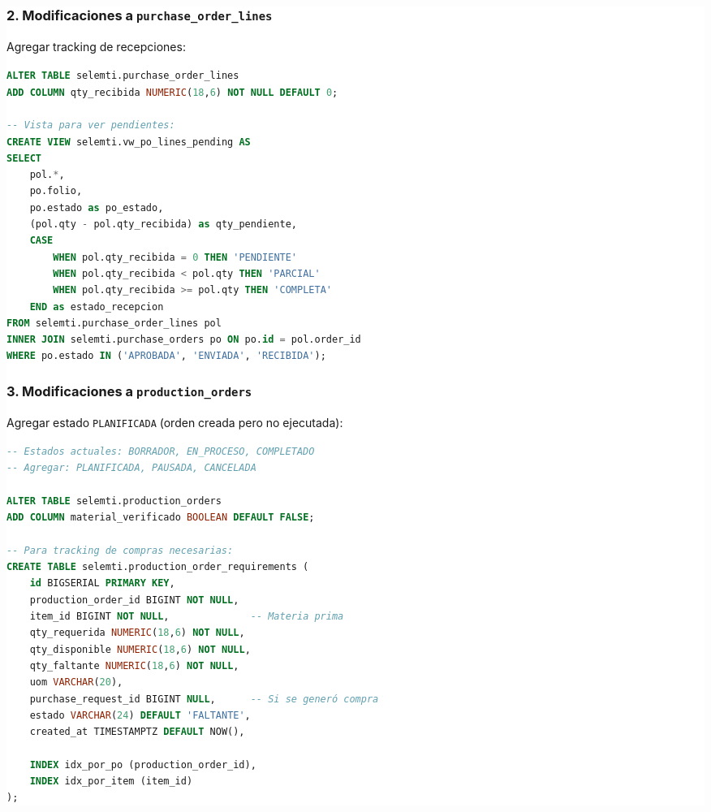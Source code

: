 
### 2. Modificaciones a `purchase_order_lines`

Agregar tracking de recepciones:

```sql
ALTER TABLE selemti.purchase_order_lines
ADD COLUMN qty_recibida NUMERIC(18,6) NOT NULL DEFAULT 0;

-- Vista para ver pendientes:
CREATE VIEW selemti.vw_po_lines_pending AS
SELECT
    pol.*,
    po.folio,
    po.estado as po_estado,
    (pol.qty - pol.qty_recibida) as qty_pendiente,
    CASE
        WHEN pol.qty_recibida = 0 THEN 'PENDIENTE'
        WHEN pol.qty_recibida < pol.qty THEN 'PARCIAL'
        WHEN pol.qty_recibida >= pol.qty THEN 'COMPLETA'
    END as estado_recepcion
FROM selemti.purchase_order_lines pol
INNER JOIN selemti.purchase_orders po ON po.id = pol.order_id
WHERE po.estado IN ('APROBADA', 'ENVIADA', 'RECIBIDA');
```

### 3. Modificaciones a `production_orders`

Agregar estado `PLANIFICADA` (orden creada pero no ejecutada):

```sql
-- Estados actuales: BORRADOR, EN_PROCESO, COMPLETADO
-- Agregar: PLANIFICADA, PAUSADA, CANCELADA

ALTER TABLE selemti.production_orders
ADD COLUMN material_verificado BOOLEAN DEFAULT FALSE;

-- Para tracking de compras necesarias:
CREATE TABLE selemti.production_order_requirements (
    id BIGSERIAL PRIMARY KEY,
    production_order_id BIGINT NOT NULL,
    item_id BIGINT NOT NULL,              -- Materia prima
    qty_requerida NUMERIC(18,6) NOT NULL,
    qty_disponible NUMERIC(18,6) NOT NULL,
    qty_faltante NUMERIC(18,6) NOT NULL,
    uom VARCHAR(20),
    purchase_request_id BIGINT NULL,      -- Si se generó compra
    estado VARCHAR(24) DEFAULT 'FALTANTE',
    created_at TIMESTAMPTZ DEFAULT NOW(),

    INDEX idx_por_po (production_order_id),
    INDEX idx_por_item (item_id)
);
```
